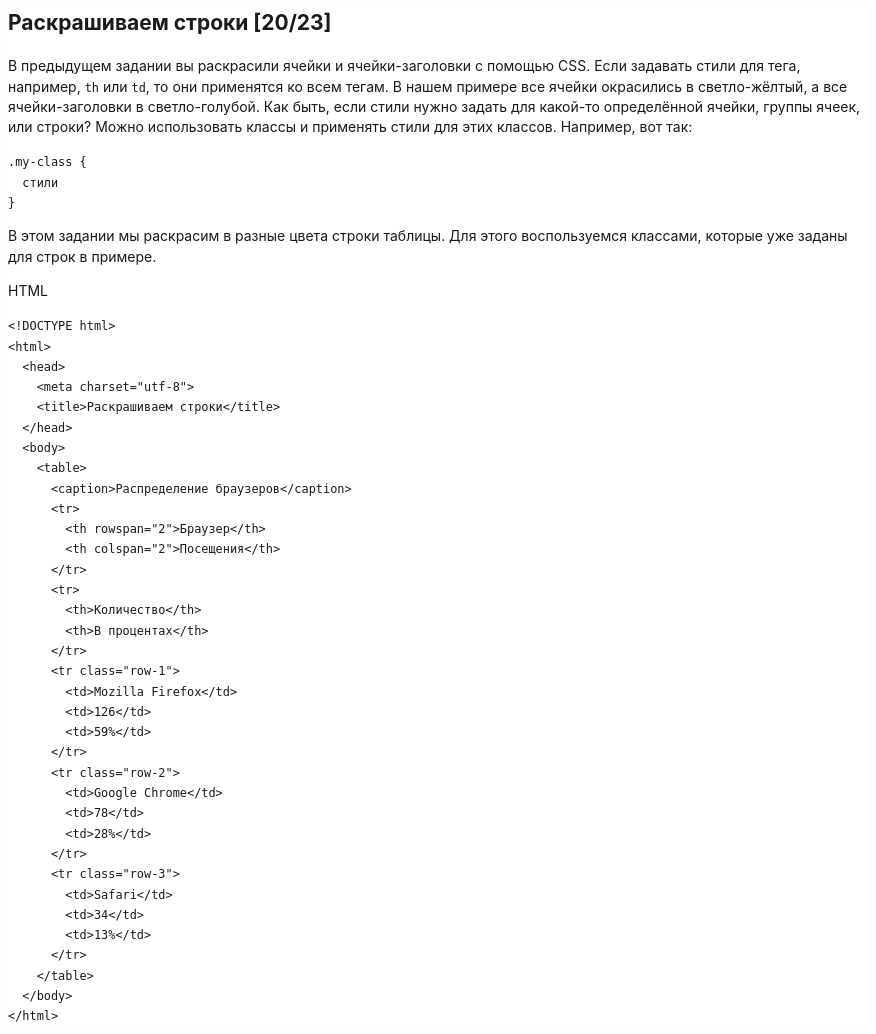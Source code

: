 ```
```

## Раскрашиваем строки [20/23]

В предыдущем задании вы раскрасили ячейки и ячейки-заголовки с помощью CSS. Если задавать стили для тега, например, `th` или `td`, то они применятся ко всем тегам. В нашем примере все ячейки окрасились в светло-жёлтый, а все ячейки-заголовки в светло-голубой.
Как быть, если стили нужно задать для какой-то определённой ячейки, группы ячеек, или строки? Можно использовать классы и применять стили для этих классов. Например, вот так:
```
.my-class {
  стили
}
```

В этом задании мы раскрасим в разные цвета строки таблицы. Для этого воспользуемся классами, которые уже заданы для строк в примере.

HTML
```
<!DOCTYPE html>
<html>
  <head>
    <meta charset="utf-8">
    <title>Раскрашиваем строки</title>
  </head>
  <body>
    <table>
      <caption>Распределение браузеров</caption>
      <tr>
        <th rowspan="2">Браузер</th>
        <th colspan="2">Посещения</th>
      </tr>
      <tr>
        <th>Количество</th>
        <th>В процентах</th>
      </tr>
      <tr class="row-1">
        <td>Mozilla Firefox</td>
        <td>126</td>
        <td>59%</td>
      </tr>
      <tr class="row-2">
        <td>Google Chrome</td>
        <td>78</td>
        <td>28%</td>
      </tr>
      <tr class="row-3">
        <td>Safari</td>
        <td>34</td>
        <td>13%</td>
      </tr>
    </table>
  </body>
</html>
```
